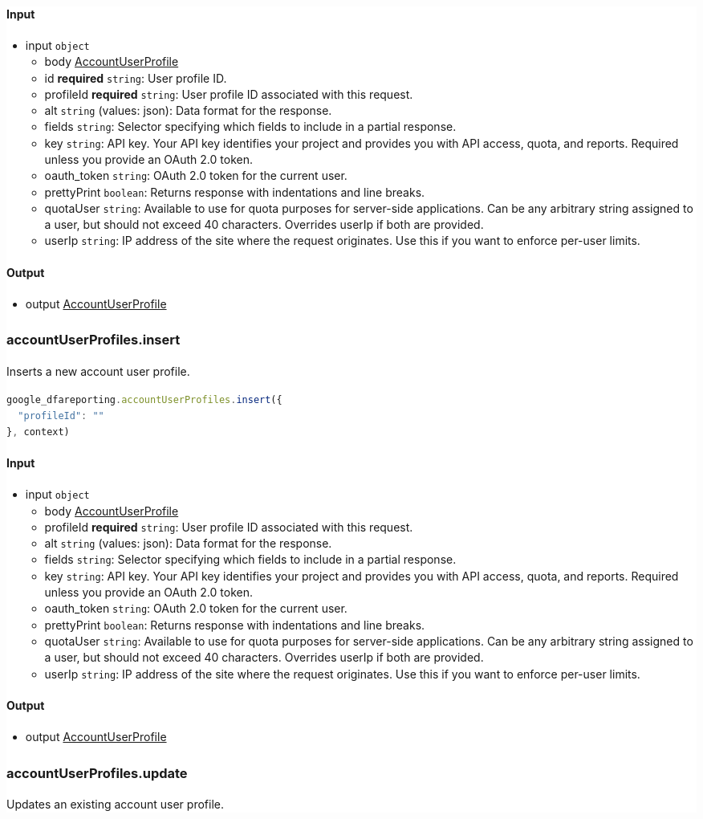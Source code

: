 #### Input
* input `object`
  * body [AccountUserProfile](#accountuserprofile)
  * id **required** `string`: User profile ID.
  * profileId **required** `string`: User profile ID associated with this request.
  * alt `string` (values: json): Data format for the response.
  * fields `string`: Selector specifying which fields to include in a partial response.
  * key `string`: API key. Your API key identifies your project and provides you with API access, quota, and reports. Required unless you provide an OAuth 2.0 token.
  * oauth_token `string`: OAuth 2.0 token for the current user.
  * prettyPrint `boolean`: Returns response with indentations and line breaks.
  * quotaUser `string`: Available to use for quota purposes for server-side applications. Can be any arbitrary string assigned to a user, but should not exceed 40 characters. Overrides userIp if both are provided.
  * userIp `string`: IP address of the site where the request originates. Use this if you want to enforce per-user limits.

#### Output
* output [AccountUserProfile](#accountuserprofile)

### accountUserProfiles.insert
Inserts a new account user profile.


```js
google_dfareporting.accountUserProfiles.insert({
  "profileId": ""
}, context)
```

#### Input
* input `object`
  * body [AccountUserProfile](#accountuserprofile)
  * profileId **required** `string`: User profile ID associated with this request.
  * alt `string` (values: json): Data format for the response.
  * fields `string`: Selector specifying which fields to include in a partial response.
  * key `string`: API key. Your API key identifies your project and provides you with API access, quota, and reports. Required unless you provide an OAuth 2.0 token.
  * oauth_token `string`: OAuth 2.0 token for the current user.
  * prettyPrint `boolean`: Returns response with indentations and line breaks.
  * quotaUser `string`: Available to use for quota purposes for server-side applications. Can be any arbitrary string assigned to a user, but should not exceed 40 characters. Overrides userIp if both are provided.
  * userIp `string`: IP address of the site where the request originates. Use this if you want to enforce per-user limits.

#### Output
* output [AccountUserProfile](#accountuserprofile)

### accountUserProfiles.update
Updates an existing account user profile.
